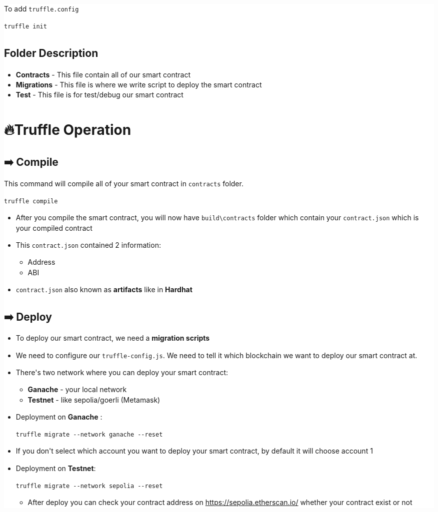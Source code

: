 To add `truffle.config`

```
truffle init
```

## Folder Description

- **Contracts** - This file contain all of our smart contract
- **Migrations** - This file is where we write script to deploy the smart contract
- **Test** - This file is for test/debug our smart contract
  

# 🔥Truffle Operation
## ➡️ Compile

This command will compile all of your smart contract in `contracts` folder.

```
truffle compile
```

- After you compile the smart contract, you will now have `build\contracts` folder which contain your `contract.json` which is your compiled contract

- This `contract.json` contained 2 information:

  - Address
  - ABI

- `contract.json` also known as **artifacts** like in **Hardhat**

## ➡️ Deploy

- To deploy our smart contract, we need a **migration scripts**

- We need to configure our `truffle-config.js`. We need to tell it which blockchain we want to deploy our smart contract at.

- There's two network where you can deploy your smart contract:

  - **Ganache** - your local network
  - **Testnet** - like sepolia/goerli (Metamask)

- Deployment on **Ganache** :
  ```
  truffle migrate --network ganache --reset
  ```
- If you don't select which account you want to deploy your smart contract, by default it will choose account 1

- Deployment on **Testnet**:
  ```
  truffle migrate --network sepolia --reset
  ```
  - After deploy you can check your contract address on https://sepolia.etherscan.io/ whether your contract exist or not

